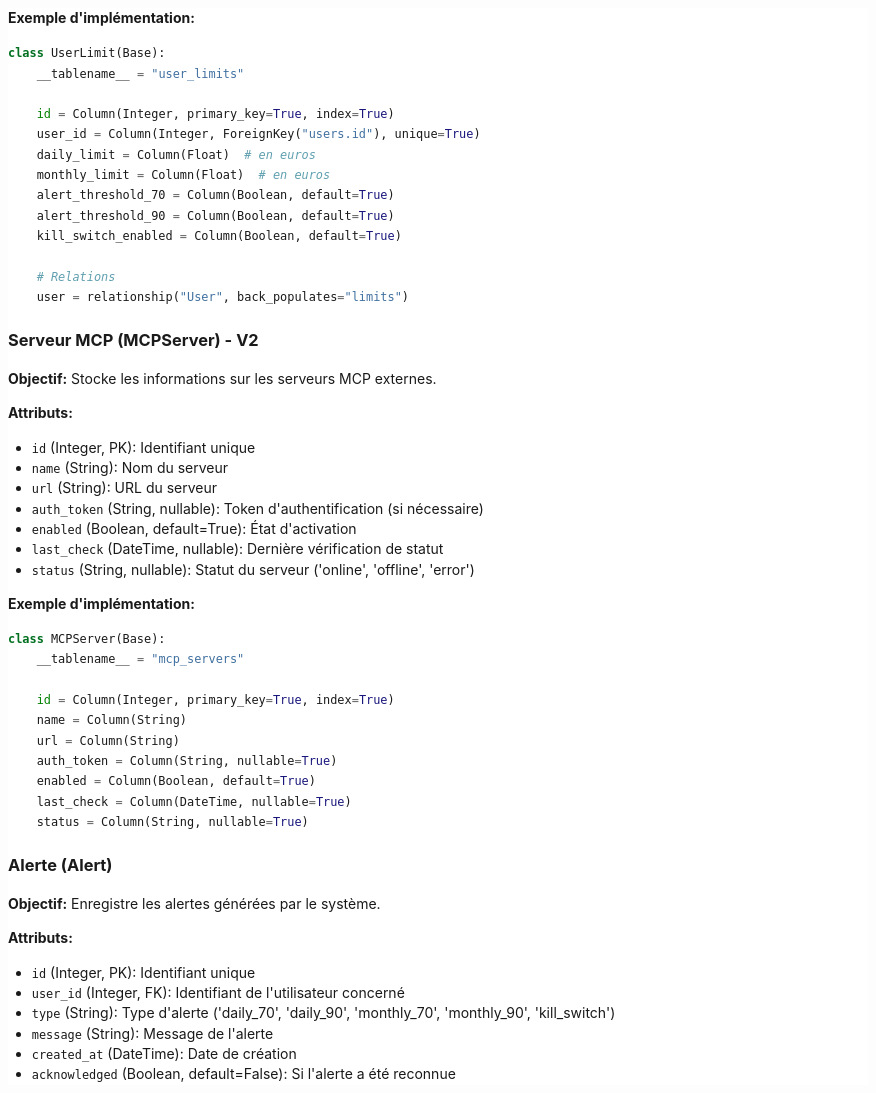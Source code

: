 **Exemple d'implémentation:**
```python
class UserLimit(Base):
    __tablename__ = "user_limits"
    
    id = Column(Integer, primary_key=True, index=True)
    user_id = Column(Integer, ForeignKey("users.id"), unique=True)
    daily_limit = Column(Float)  # en euros
    monthly_limit = Column(Float)  # en euros
    alert_threshold_70 = Column(Boolean, default=True)
    alert_threshold_90 = Column(Boolean, default=True)
    kill_switch_enabled = Column(Boolean, default=True)
    
    # Relations
    user = relationship("User", back_populates="limits")
```

### Serveur MCP (MCPServer) - V2

**Objectif:** Stocke les informations sur les serveurs MCP externes.

**Attributs:**
- `id` (Integer, PK): Identifiant unique
- `name` (String): Nom du serveur
- `url` (String): URL du serveur
- `auth_token` (String, nullable): Token d'authentification (si nécessaire)
- `enabled` (Boolean, default=True): État d'activation
- `last_check` (DateTime, nullable): Dernière vérification de statut
- `status` (String, nullable): Statut du serveur ('online', 'offline', 'error')

**Exemple d'implémentation:**
```python
class MCPServer(Base):
    __tablename__ = "mcp_servers"
    
    id = Column(Integer, primary_key=True, index=True)
    name = Column(String)
    url = Column(String)
    auth_token = Column(String, nullable=True)
    enabled = Column(Boolean, default=True)
    last_check = Column(DateTime, nullable=True)
    status = Column(String, nullable=True)
```

### Alerte (Alert)

**Objectif:** Enregistre les alertes générées par le système.

**Attributs:**
- `id` (Integer, PK): Identifiant unique
- `user_id` (Integer, FK): Identifiant de l'utilisateur concerné
- `type` (String): Type d'alerte ('daily_70', 'daily_90', 'monthly_70', 'monthly_90', 'kill_switch')
- `message` (String): Message de l'alerte
- `created_at` (DateTime): Date de création
- `acknowledged` (Boolean, default=False): Si l'alerte a été reconnue
